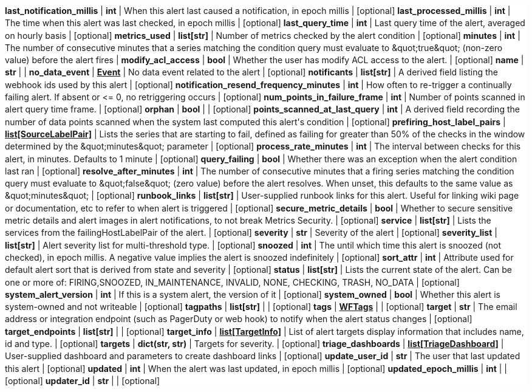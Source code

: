 **last_notification_millis** | **int** | When this alert last caused a notification, in epoch millis | [optional] 
**last_processed_millis** | **int** | The time when this alert was last checked, in epoch millis | [optional] 
**last_query_time** | **int** | Last query time of the alert, averaged on hourly basis | [optional] 
**metrics_used** | **list[str]** | Number of metrics checked by the alert condition | [optional] 
**minutes** | **int** | The number of consecutive minutes that a series matching the condition query must evaluate to \&quot;true\&quot; (non-zero value) before the alert fires | 
**modify_acl_access** | **bool** | Whether the user has modify ACL access to the alert. | [optional] 
**name** | **str** |  | 
**no_data_event** | [**Event**](Event.md) | No data event related to the alert | [optional] 
**notificants** | **list[str]** | A derived field listing the webhook ids used by this alert | [optional] 
**notification_resend_frequency_minutes** | **int** | How often to re-trigger a continually failing alert. If absent or &lt;&#x3D; 0, no retriggering occurs | [optional] 
**num_points_in_failure_frame** | **int** | Number of points scanned in alert query time frame. | [optional] 
**orphan** | **bool** |  | [optional] 
**points_scanned_at_last_query** | **int** | A derived field recording the number of data points scanned when the system last computed this alert&#39;s condition | [optional] 
**prefiring_host_label_pairs** | [**list[SourceLabelPair]**](SourceLabelPair.md) | Lists the series that are starting to fail, defined as failing for greater than 50% of the checks in the window determined by the \&quot;minutes\&quot; parameter | [optional] 
**process_rate_minutes** | **int** | The interval between checks for this alert, in minutes.  Defaults to 1 minute | [optional] 
**query_failing** | **bool** | Whether there was an exception when the alert condition last ran | [optional] 
**resolve_after_minutes** | **int** | The number of consecutive minutes that a firing series matching the condition query must evaluate to \&quot;false\&quot; (zero value) before the alert resolves.  When unset, this defaults to the same value as \&quot;minutes\&quot; | [optional] 
**runbook_links** | **list[str]** | User-supplied runbook links for this alert. Useful for linking wiki page or documentation, etc to refer to when alert is triggered | [optional] 
**secure_metric_details** | **bool** | Whether to secure sensitive metric details and alert images in alert notifications, to not break Metrics Security. | [optional] 
**service** | **list[str]** | Lists the services from the failingHostLabelPair of the alert. | [optional] 
**severity** | **str** | Severity of the alert | [optional] 
**severity_list** | **list[str]** | Alert severity list for multi-threshold type. | [optional] 
**snoozed** | **int** | The until which time this alert is snoozed (not checked), in epoch millis.  A negative value implies the alert is snoozed indefinitely | [optional] 
**sort_attr** | **int** | Attribute used for default alert sort that is derived from state and severity | [optional] 
**status** | **list[str]** | Lists the current state of the alert. Can be one or more of: FIRING,SNOOZED, IN_MAINTENANCE, INVALID, NONE, CHECKING, TRASH, NO_DATA | [optional] 
**system_alert_version** | **int** | If this is a system alert, the version of it | [optional] 
**system_owned** | **bool** | Whether this alert is system-owned and not writeable | [optional] 
**tagpaths** | **list[str]** |  | [optional] 
**tags** | [**WFTags**](WFTags.md) |  | [optional] 
**target** | **str** | The email address or integration endpoint (such as PagerDuty or web hook) to notify when the alert status changes | [optional] 
**target_endpoints** | **list[str]** |  | [optional] 
**target_info** | [**list[TargetInfo]**](TargetInfo.md) | List of alert targets display information that includes name, id and type. | [optional] 
**targets** | **dict(str, str)** | Targets for severity. | [optional] 
**triage_dashboards** | [**list[TriageDashboard]**](TriageDashboard.md) | User-supplied dashboard and parameters to create dashboard links | [optional] 
**update_user_id** | **str** | The user that last updated this alert | [optional] 
**updated** | **int** | When the alert was last updated, in epoch millis | [optional] 
**updated_epoch_millis** | **int** |  | [optional] 
**updater_id** | **str** |  | [optional] 
